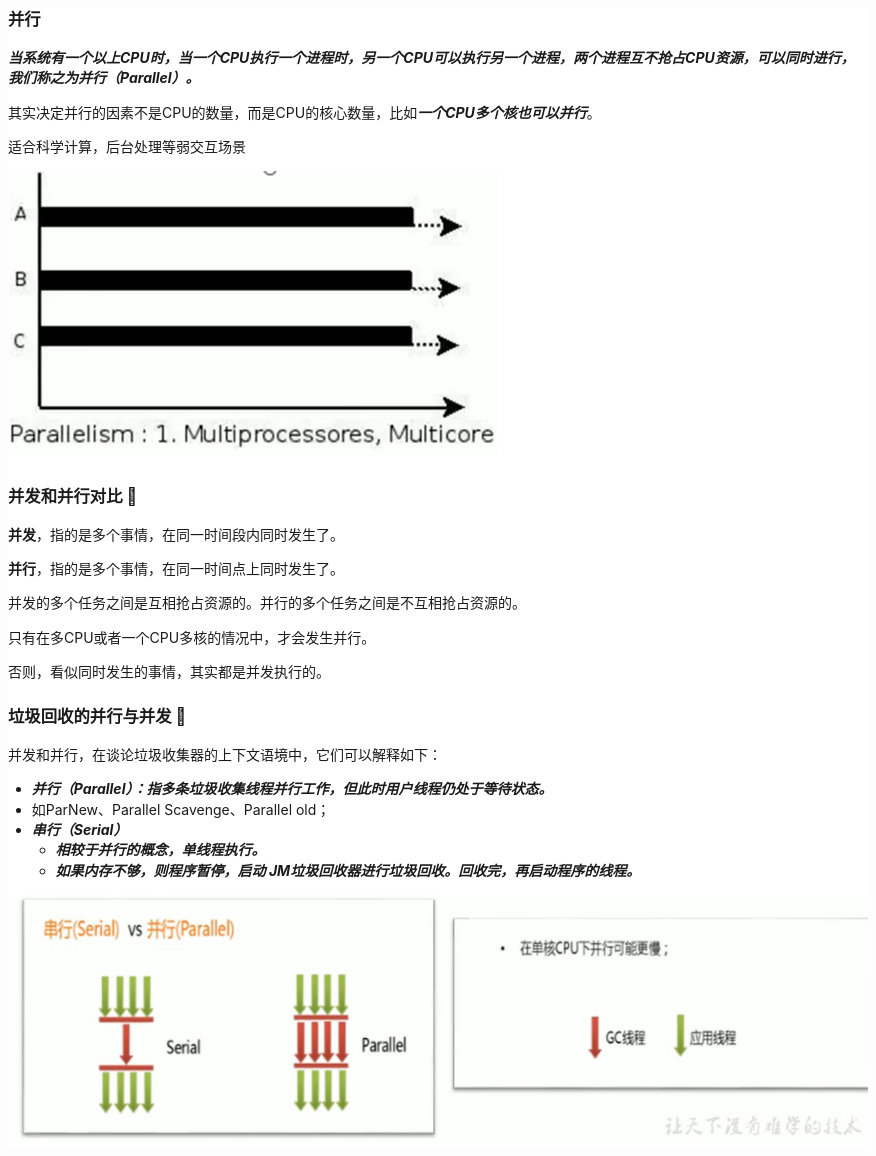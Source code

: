 ### 并行

***当系统有一个以上CPU时，当一个CPU执行一个进程时，另一个CPU可以执行另一个进程，两个进程互不抢占CPU资源，可以同时进行，我们称之为并行（Parallel）。***

其实决定并行的因素不是CPU的数量，而是CPU的核心数量，比如***一个CPU多个核也可以并行***。

适合科学计算，后台处理等弱交互场景

![image-20200712202822129](/assets/imgs/image-20200712202822129.png)

### 并发和并行对比 🧐

**并发**，指的是多个事情，在同一时间段内同时发生了。

**并行**，指的是多个事情，在同一时间点上同时发生了。

并发的多个任务之间是互相抢占资源的。并行的多个任务之间是不互相抢占资源的。

只有在多CPU或者一个CPU多核的情况中，才会发生并行。

否则，看似同时发生的事情，其实都是并发执行的。

### 垃圾回收的并行与并发 🧐

并发和并行，在谈论垃圾收集器的上下文语境中，它们可以解释如下：

- ***并行（Parallel）：指多条垃圾收集线程并行工作，但此时用户线程仍处于等待状态。***
- 如ParNew、Parallel Scavenge、Parallel old；
- ***串行（Serial）***
  - ***相较于并行的概念，单线程执行。***
  - ***如果内存不够，则程序暂停，启动 JM垃圾回收器进行垃圾回收。回收完，再启动程序的线程。***

![image-20200712203607845](/assets/imgs/image-20200712203607845.png)
